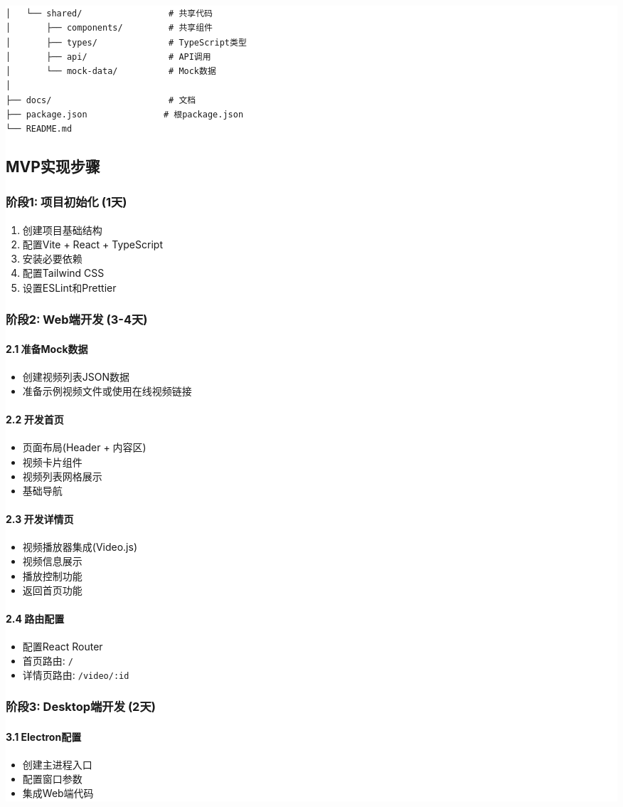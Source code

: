 ```
│   └── shared/                 # 共享代码
│       ├── components/         # 共享组件
│       ├── types/              # TypeScript类型
│       ├── api/                # API调用
│       └── mock-data/          # Mock数据
│
├── docs/                       # 文档
├── package.json               # 根package.json
└── README.md
```

## MVP实现步骤

### 阶段1: 项目初始化 (1天)
1. 创建项目基础结构
2. 配置Vite + React + TypeScript
3. 安装必要依赖
4. 配置Tailwind CSS
5. 设置ESLint和Prettier

### 阶段2: Web端开发 (3-4天)

#### 2.1 准备Mock数据
- 创建视频列表JSON数据
- 准备示例视频文件或使用在线视频链接

#### 2.2 开发首页
- 页面布局(Header + 内容区)
- 视频卡片组件
- 视频列表网格展示
- 基础导航

#### 2.3 开发详情页
- 视频播放器集成(Video.js)
- 视频信息展示
- 播放控制功能
- 返回首页功能

#### 2.4 路由配置
- 配置React Router
- 首页路由: `/`
- 详情页路由: `/video/:id`

### 阶段3: Desktop端开发 (2天)

#### 3.1 Electron配置
- 创建主进程入口
- 配置窗口参数
- 集成Web端代码

